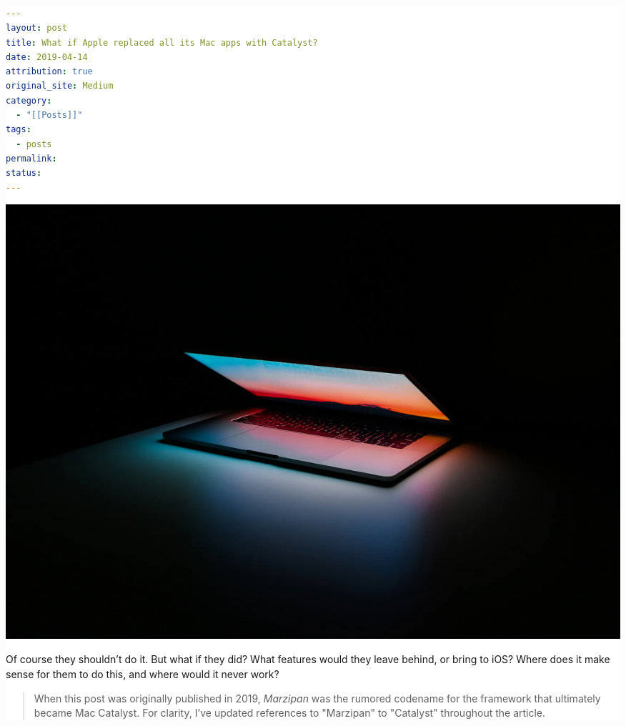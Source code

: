 ```yaml
---
layout: post
title: What if Apple replaced all its Mac apps with Catalyst?
date: 2019-04-14
attribution: true
original_site: Medium
category:
  - "[[Posts]]"
tags:
  - posts
permalink: 
status:
---
```

![An image of a laptop in the dark, half closed, with the backlight from the screen illuminating its keyboard and the surrounding surface.](/assets/laptop-marzipan.webp)

Of course they shouldn’t do it. But what if they did? What features would they leave behind, or bring to iOS? Where does it make sense for them to do this, and where would it never work?

> When this post was originally published in 2019, *Marzipan* was the rumored codename for the framework that ultimately became Mac Catalyst. For clarity, I’ve updated references to "Marzipan" to "Catalyst" throughout the article. 
